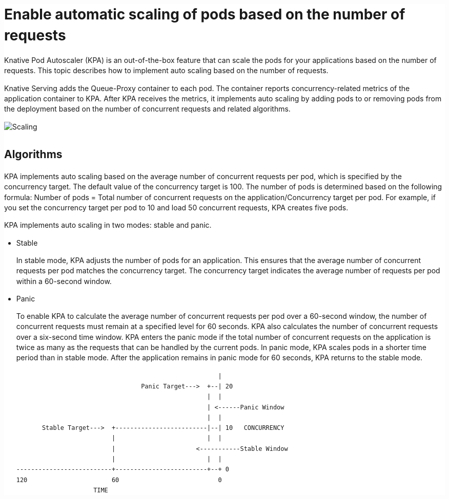 # Enable automatic scaling of pods based on the number of requests

Knative Pod Autoscaler \(KPA\) is an out-of-the-box feature that can scale the pods for your applications based on the number of requests. This topic describes how to implement auto scaling based on the number of requests.

Knative Serving adds the Queue-Proxy container to each pod. The container reports concurrency-related metrics of the application container to KPA. After KPA receives the metrics, it implements auto scaling by adding pods to or removing pods from the deployment based on the number of concurrent requests and related algorithms.

![Scaling](https://static-aliyun-doc.oss-accelerate.aliyuncs.com/assets/img/en-US/1805715061/p172886.png)

## Algorithms

KPA implements auto scaling based on the average number of concurrent requests per pod, which is specified by the concurrency target. The default value of the concurrency target is 100. The number of pods is determined based on the following formula: Number of pods = Total number of concurrent requests on the application/Concurrency target per pod. For example, if you set the concurrency target per pod to 10 and load 50 concurrent requests, KPA creates five pods.

KPA implements auto scaling in two modes: stable and panic.

-   Stable

    In stable mode, KPA adjusts the number of pods for an application. This ensures that the average number of concurrent requests per pod matches the concurrency target. The concurrency target indicates the average number of requests per pod within a 60-second window.

-   Panic

    To enable KPA to calculate the average number of concurrent requests per pod over a 60-second window, the number of concurrent requests must remain at a specified level for 60 seconds. KPA also calculates the number of concurrent requests over a six-second time window. KPA enters the panic mode if the total number of concurrent requests on the application is twice as many as the requests that can be handled by the current pods. In panic mode, KPA scales pods in a shorter time period than in stable mode. After the application remains in panic mode for 60 seconds, KPA returns to the stable mode.

    ```
                                                           |
                                      Panic Target--->  +--| 20
                                                        |  |
                                                        | <------Panic Window
                                                        |  |
           Stable Target--->  +-------------------------|--| 10   CONCURRENCY
                              |                         |  |
                              |                      <-----------Stable Window
                              |                         |  |
    --------------------------+-------------------------+--+ 0
    120                       60                           0
                         TIME
    ```
